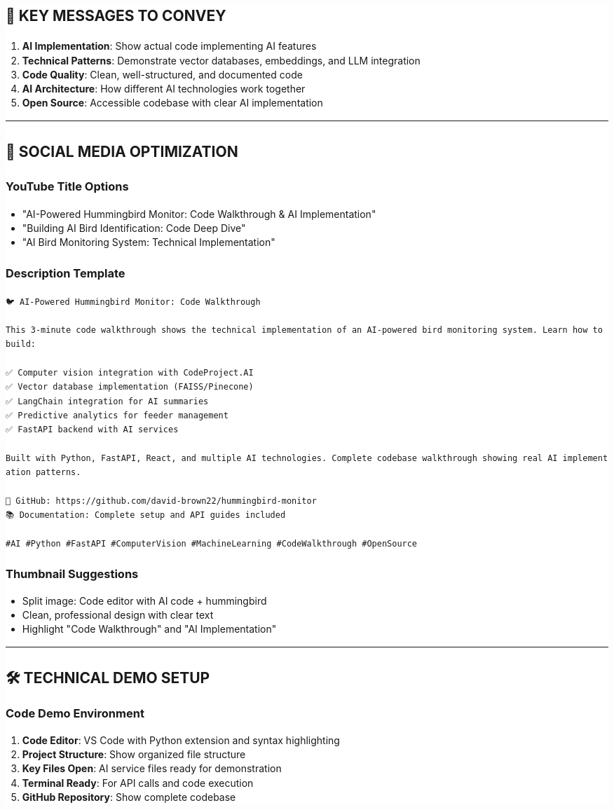 ## 🎯 **KEY MESSAGES TO CONVEY**

1. **AI Implementation**: Show actual code implementing AI features
2. **Technical Patterns**: Demonstrate vector databases, embeddings, and LLM integration
3. **Code Quality**: Clean, well-structured, and documented code
4. **AI Architecture**: How different AI technologies work together
5. **Open Source**: Accessible codebase with clear AI implementation

---

## 📱 **SOCIAL MEDIA OPTIMIZATION**

### **YouTube Title Options**
- "AI-Powered Hummingbird Monitor: Code Walkthrough & AI Implementation"
- "Building AI Bird Identification: Code Deep Dive"
- "AI Bird Monitoring System: Technical Implementation"

### **Description Template**
```
🐦 AI-Powered Hummingbird Monitor: Code Walkthrough

This 3-minute code walkthrough shows the technical implementation of an AI-powered bird monitoring system. Learn how to build:

✅ Computer vision integration with CodeProject.AI
✅ Vector database implementation (FAISS/Pinecone)
✅ LangChain integration for AI summaries
✅ Predictive analytics for feeder management
✅ FastAPI backend with AI services

Built with Python, FastAPI, React, and multiple AI technologies. Complete codebase walkthrough showing real AI implementation patterns.

🔗 GitHub: https://github.com/david-brown22/hummingbird-monitor
📚 Documentation: Complete setup and API guides included

#AI #Python #FastAPI #ComputerVision #MachineLearning #CodeWalkthrough #OpenSource
```

### **Thumbnail Suggestions**
- Split image: Code editor with AI code + hummingbird
- Clean, professional design with clear text
- Highlight "Code Walkthrough" and "AI Implementation"

---

## 🛠️ **TECHNICAL DEMO SETUP**

### **Code Demo Environment**
1. **Code Editor**: VS Code with Python extension and syntax highlighting
2. **Project Structure**: Show organized file structure
3. **Key Files Open**: AI service files ready for demonstration
4. **Terminal Ready**: For API calls and code execution
5. **GitHub Repository**: Show complete codebase
